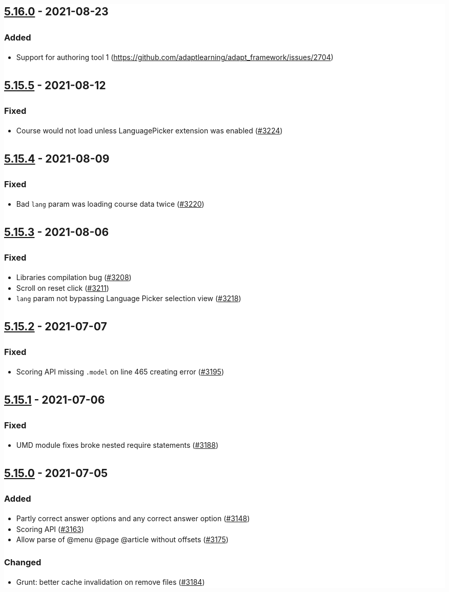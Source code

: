 ## [5.16.0] - 2021-08-23
### Added
* Support for authoring tool 1 (https://github.com/adaptlearning/adapt_framework/issues/2704)

## [5.15.5] - 2021-08-12
### Fixed
* Course would not load unless LanguagePicker extension was enabled ([#3224](https://github.com/adaptlearning/adapt_framework/issues/3224))

## [5.15.4] - 2021-08-09
### Fixed
* Bad `lang` param was loading course data twice ([#3220](https://github.com/adaptlearning/adapt_framework/issues/3220))

## [5.15.3] - 2021-08-06
### Fixed
* Libraries compilation bug ([#3208](https://github.com/adaptlearning/adapt_framework/issues/3208))
* Scroll on reset click ([#3211](https://github.com/adaptlearning/adapt_framework/issues/3211))
* `lang` param not bypassing Language Picker selection view ([#3218](https://github.com/adaptlearning/adapt_framework/issues/3218))

## [5.15.2] - 2021-07-07
### Fixed
* Scoring API missing `.model` on line 465 creating error ([#3195](https://github.com/adaptlearning/adapt_framework/issues/3195))

## [5.15.1] - 2021-07-06
### Fixed
* UMD module fixes broke nested require statements ([#3188](https://github.com/adaptlearning/adapt_framework/issues/3188))

## [5.15.0] - 2021-07-05
### Added
* Partly correct answer options and any correct answer option ([#3148](https://github.com/adaptlearning/adapt_framework/issues/3148))
* Scoring API ([#3163](https://github.com/adaptlearning/adapt_framework/issues/3163))
* Allow parse of @menu @page @article without offsets ([#3175](https://github.com/adaptlearning/adapt_framework/pull/3175))

### Changed
* Grunt: better cache invalidation on remove files ([#3184](https://github.com/adaptlearning/adapt_framework/issues/3184))


[5.17.7]: https://github.com/adaptlearning/adapt_framework/compare/v5.17.6...v5.17.7
[5.17.6]: https://github.com/adaptlearning/adapt_framework/compare/v5.17.5...v5.17.6
[5.17.5]: https://github.com/adaptlearning/adapt_framework/compare/v5.17.4...v5.17.5
[5.17.4]: https://github.com/adaptlearning/adapt_framework/compare/v5.17.3...v5.17.4
[5.17.3]: https://github.com/adaptlearning/adapt_framework/compare/v5.17.2...v5.17.3
[5.17.2]: https://github.com/adaptlearning/adapt_framework/compare/v5.17.1...v5.17.2
[5.17.1]: https://github.com/adaptlearning/adapt_framework/compare/v5.17.0...v5.17.1
[5.17.0]: https://github.com/adaptlearning/adapt_framework/compare/v5.16.0...v5.17.0
[5.16.0]: https://github.com/adaptlearning/adapt_framework/compare/v5.15.5...v5.16.0
[5.15.5]: https://github.com/adaptlearning/adapt_framework/compare/v5.15.4...v5.15.5
[5.15.4]: https://github.com/adaptlearning/adapt_framework/compare/v5.15.3...v5.15.4
[5.15.3]: https://github.com/adaptlearning/adapt_framework/compare/v5.15.2...v5.15.3
[5.15.2]: https://github.com/adaptlearning/adapt_framework/compare/v5.15.1...v5.15.2
[5.15.1]: https://github.com/adaptlearning/adapt_framework/compare/v5.15.0...v5.15.1
[5.15.0]: https://github.com/adaptlearning/adapt_framework/compare/v5.14.0...v5.15.0
[5.14.0]: https://github.com/adaptlearning/adapt_framework/compare/v5.13.0...v5.14.0
[5.13.0]: https://github.com/adaptlearning/adapt_framework/compare/v5.12.2...v5.13.0
[5.12.2]: https://github.com/adaptlearning/adapt_framework/compare/v5.12.1...v5.12.2
[5.12.1]: https://github.com/adaptlearning/adapt_framework/compare/v5.12.0...v5.12.1
[5.12.0]: https://github.com/adaptlearning/adapt_framework/compare/v5.11.0...v5.12.0
[5.11.0]: https://github.com/adaptlearning/adapt_framework/compare/v5.10.1...v5.11.0
[5.10.1]: https://github.com/adaptlearning/adapt_framework/compare/v5.10.0...v5.10.1
[5.10.0]: https://github.com/adaptlearning/adapt_framework/compare/v5.9.0...v5.10.0
[5.9.0]: https://github.com/adaptlearning/adapt_framework/compare/v5.8.1...v5.9.0
[5.8.1]: https://github.com/adaptlearning/adapt_framework/compare/v5.8.0...v5.8.1
[5.8.0]: https://github.com/adaptlearning/adapt_framework/compare/v5.7.1...v5.8.0
[5.7.1]: https://github.com/adaptlearning/adapt_framework/compare/v5.7.0...v5.7.1
[5.7.0]: https://github.com/adaptlearning/adapt_framework/compare/v5.6.1...v5.7.0
[5.6.1]: https://github.com/adaptlearning/adapt_framework/compare/v5.6.0...v5.6.1
[5.6.0]: https://github.com/adaptlearning/adapt_framework/compare/v5.5.1...v5.6.0
[5.5.1]: https://github.com/adaptlearning/adapt_framework/compare/v5.5.0...v5.5.1
[5.5.0]: https://github.com/adaptlearning/adapt_framework/compare/v5.4.0...v5.5.0
[5.4.0]: https://github.com/adaptlearning/adapt_framework/compare/v5.3.0...v5.4.0
[5.3.0]: https://github.com/adaptlearning/adapt_framework/compare/v5.2.0...v5.3.0
[5.2.0]: https://github.com/adaptlearning/adapt_framework/compare/v5.1.0...v5.2.0
[5.1.0]: https://github.com/adaptlearning/adapt_framework/compare/v5.0.0...v5.1.0
[5.0.0]: https://github.com/adaptlearning/adapt_framework/compare/v4.4.1...v5.0.0
[4.4.1]: https://github.com/adaptlearning/adapt_framework/compare/v4.4.0...v4.4.1
[4.4.0]: https://github.com/adaptlearning/adapt_framework/compare/v4.3.0...v4.4.0
[4.3.0]: https://github.com/adaptlearning/adapt_framework/compare/v4.2.0...v4.3.0
[4.2.0]: https://github.com/adaptlearning/adapt_framework/compare/v4.1.1...v4.2.0
[4.1.1]: https://github.com/adaptlearning/adapt_framework/compare/v4.1.0...v4.1.1
[4.1.0]: https://github.com/adaptlearning/adapt_framework/compare/v4.0.1...v4.1.0
[4.0.1]: https://github.com/adaptlearning/adapt_framework/compare/v4.0.0...v4.0.1
[4.0.0]: https://github.com/adaptlearning/adapt_framework/compare/v3.5.0...v4.0.0
[3.5.0]: https://github.com/adaptlearning/adapt_framework/compare/v3.4.0...v3.5.0
[3.4.0]: https://github.com/adaptlearning/adapt_framework/compare/v3.3.0...v3.4.0
[3.3.0]: https://github.com/adaptlearning/adapt_framework/compare/v3.2.2...v3.3.0
[3.2.2]: https://github.com/adaptlearning/adapt_framework/compare/v3.2.1...v3.2.2
[3.2.1]: https://github.com/adaptlearning/adapt_framework/compare/v3.2.0...v3.2.1
[3.2.0]: https://github.com/adaptlearning/adapt_framework/compare/v3.1.0...v3.2.0
[3.1.0]: https://github.com/adaptlearning/adapt_framework/compare/v3.0.0...v3.1.0
[3.0.0]: https://github.com/adaptlearning/adapt_framework/compare/v2.2.0...v3.0.0
[2.2.0]: https://github.com/adaptlearning/adapt_framework/compare/v2.1.3...v2.2.0
[2.1.3]: https://github.com/adaptlearning/adapt_framework/compare/v2.1.2...v2.1.3
[2.1.2]: https://github.com/adaptlearning/adapt_framework/compare/v2.1.1...v2.1.2
[2.1.1]: https://github.com/adaptlearning/adapt_framework/compare/v2.1.0...v2.1.1
[2.1.0]: https://github.com/adaptlearning/adapt_framework/compare/v2.0.19...v2.1.0
[2.0.19]: https://github.com/adaptlearning/adapt_framework/compare/v2.0.18...v2.0.19
[2.0.18]: https://github.com/adaptlearning/adapt_framework/compare/v2.0.17...v2.0.18
[2.0.17]: https://github.com/adaptlearning/adapt_framework/compare/v2.0.16...v2.0.17
[2.0.16]: https://github.com/adaptlearning/adapt_framework/compare/v2.0.15...v2.0.16
[2.0.15]: https://github.com/adaptlearning/adapt_framework/compare/v2.0.14...v2.0.15
[2.0.14]: https://github.com/adaptlearning/adapt_framework/compare/v2.0.13...v2.0.14
[2.0.13]: https://github.com/adaptlearning/adapt_framework/compare/v2.0.12...v2.0.13
[2.0.12]: https://github.com/adaptlearning/adapt_framework/compare/v2.0.11...v2.0.12
[2.0.11]: https://github.com/adaptlearning/adapt_framework/compare/v2.0.10...v2.0.11
[2.0.10]: https://github.com/adaptlearning/adapt_framework/compare/v2.0.9...v2.0.10
[2.0.9]: https://github.com/adaptlearning/adapt_framework/compare/v2.0.8...v2.0.9
[2.0.8]: https://github.com/adaptlearning/adapt_framework/compare/v2.0.7...v2.0.8
[2.0.7]: https://github.com/adaptlearning/adapt_framework/compare/v2.0.6...v2.0.7
[2.0.6]: https://github.com/adaptlearning/adapt_framework/compare/v2.0.5...v2.0.6
[2.0.5]: https://github.com/adaptlearning/adapt_framework/compare/v2.0.4...v2.0.5
[2.0.4]: https://github.com/adaptlearning/adapt_framework/compare/v2.0.3...v2.0.4
[2.0.3]: https://github.com/adaptlearning/adapt_framework/compare/v2.0.2...v2.0.3
[2.0.2]: https://github.com/adaptlearning/adapt_framework/compare/v2.0.1...v2.0.2
[2.0.1]: https://github.com/adaptlearning/adapt_framework/compare/v2.0.0...v2.0.1
[2.0.0]: https://github.com/adaptlearning/adapt_framework/compare/v1.1.3...v2.0.0
[1.1.3]: https://github.com/adaptlearning/adapt_framework/compare/v1.1.2...v1.1.3
[1.1.2]: https://github.com/adaptlearning/adapt_framework/compare/v1.1.1...v1.1.2
[1.1.1]: https://github.com/adaptlearning/adapt_framework/compare/v1.1.0...v1.1.1
[1.1.0]: https://github.com/adaptlearning/adapt_framework/compare/v1.0.0...v1.1.0
[1.0.0]: https://github.com/adaptlearning/adapt_framework/tree/v1.0.0